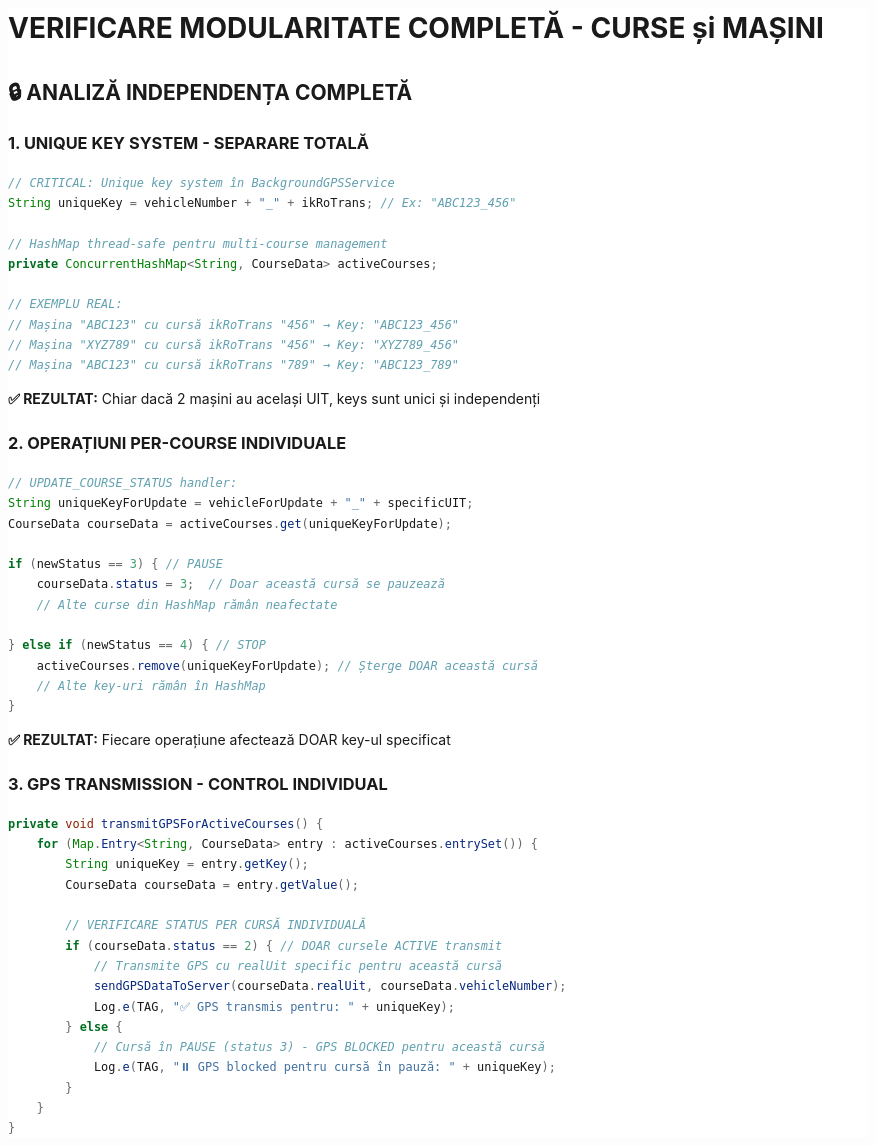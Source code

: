 # VERIFICARE MODULARITATE COMPLETĂ - CURSE și MAȘINI

## 🔒 ANALIZĂ INDEPENDENȚA COMPLETĂ

### 1. UNIQUE KEY SYSTEM - SEPARARE TOTALĂ

```java
// CRITICAL: Unique key system în BackgroundGPSService
String uniqueKey = vehicleNumber + "_" + ikRoTrans; // Ex: "ABC123_456"

// HashMap thread-safe pentru multi-course management
private ConcurrentHashMap<String, CourseData> activeCourses;

// EXEMPLU REAL:
// Mașina "ABC123" cu cursă ikRoTrans "456" → Key: "ABC123_456"  
// Mașina "XYZ789" cu cursă ikRoTrans "456" → Key: "XYZ789_456"
// Mașina "ABC123" cu cursă ikRoTrans "789" → Key: "ABC123_789"
```

**✅ REZULTAT:** Chiar dacă 2 mașini au același UIT, keys sunt unici și independenți

### 2. OPERAȚIUNI PER-COURSE INDIVIDUALE

```java
// UPDATE_COURSE_STATUS handler:
String uniqueKeyForUpdate = vehicleForUpdate + "_" + specificUIT;
CourseData courseData = activeCourses.get(uniqueKeyForUpdate);

if (newStatus == 3) { // PAUSE
    courseData.status = 3;  // Doar această cursă se pauzează
    // Alte curse din HashMap rămân neafectate
    
} else if (newStatus == 4) { // STOP
    activeCourses.remove(uniqueKeyForUpdate); // Șterge DOAR această cursă
    // Alte key-uri rămân în HashMap
}
```

**✅ REZULTAT:** Fiecare operațiune afectează DOAR key-ul specificat

### 3. GPS TRANSMISSION - CONTROL INDIVIDUAL

```java
private void transmitGPSForActiveCourses() {
    for (Map.Entry<String, CourseData> entry : activeCourses.entrySet()) {
        String uniqueKey = entry.getKey();
        CourseData courseData = entry.getValue();
        
        // VERIFICARE STATUS PER CURSĂ INDIVIDUALĂ
        if (courseData.status == 2) { // DOAR cursele ACTIVE transmit
            // Transmite GPS cu realUit specific pentru această cursă
            sendGPSDataToServer(courseData.realUit, courseData.vehicleNumber);
            Log.e(TAG, "✅ GPS transmis pentru: " + uniqueKey);
        } else {
            // Cursă în PAUSE (status 3) - GPS BLOCKED pentru această cursă
            Log.e(TAG, "⏸️ GPS blocked pentru cursă în pauză: " + uniqueKey);
        }
    }
}
```
